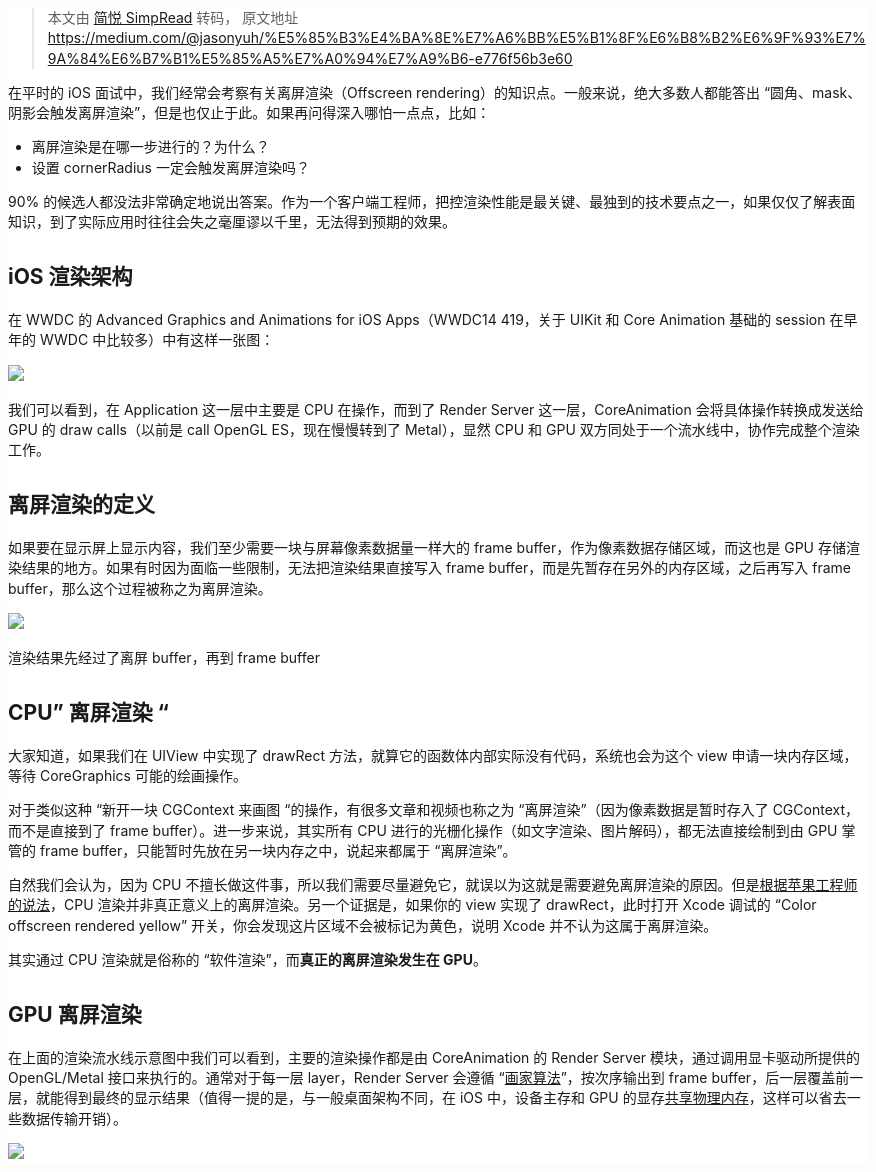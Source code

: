 > 本文由 [简悦 SimpRead](http://ksria.com/simpread/) 转码， 原文地址 https://medium.com/@jasonyuh/%E5%85%B3%E4%BA%8E%E7%A6%BB%E5%B1%8F%E6%B8%B2%E6%9F%93%E7%9A%84%E6%B7%B1%E5%85%A5%E7%A0%94%E7%A9%B6-e776f56b3e60



在平时的 iOS 面试中，我们经常会考察有关离屏渲染（Offscreen rendering）的知识点。一般来说，绝大多数人都能答出 “圆角、mask、阴影会触发离屏渲染”，但是也仅止于此。如果再问得深入哪怕一点点，比如：

*   离屏渲染是在哪一步进行的？为什么？
*   设置 cornerRadius 一定会触发离屏渲染吗？

90% 的候选人都没法非常确定地说出答案。作为一个客户端工程师，把控渲染性能是最关键、最独到的技术要点之一，如果仅仅了解表面知识，到了实际应用时往往会失之毫厘谬以千里，无法得到预期的效果。

iOS 渲染架构
--------

在 WWDC 的 Advanced Graphics and Animations for iOS Apps（WWDC14 419，关于 UIKit 和 Core Animation 基础的 session 在早年的 WWDC 中比较多）中有这样一张图：

![](http://sylarimage.oss-cn-shenzhen.aliyuncs.com/2019-07-08-150326.png)

我们可以看到，在 Application 这一层中主要是 CPU 在操作，而到了 Render Server 这一层，CoreAnimation 会将具体操作转换成发送给 GPU 的 draw calls（以前是 call OpenGL ES，现在慢慢转到了 Metal），显然 CPU 和 GPU 双方同处于一个流水线中，协作完成整个渲染工作。

离屏渲染的定义
-------

如果要在显示屏上显示内容，我们至少需要一块与屏幕像素数据量一样大的 frame buffer，作为像素数据存储区域，而这也是 GPU 存储渲染结果的地方。如果有时因为面临一些限制，无法把渲染结果直接写入 frame buffer，而是先暂存在另外的内存区域，之后再写入 frame buffer，那么这个过程被称之为离屏渲染。

![](http://sylarimage.oss-cn-shenzhen.aliyuncs.com/2019-07-08-150337.png)

渲染结果先经过了离屏 buffer，再到 frame buffer

CPU” 离屏渲染 “
-----------

大家知道，如果我们在 UIView 中实现了 drawRect 方法，就算它的函数体内部实际没有代码，系统也会为这个 view 申请一块内存区域，等待 CoreGraphics 可能的绘画操作。

对于类似这种 “新开一块 CGContext 来画图 “的操作，有很多文章和视频也称之为 “离屏渲染”（因为像素数据是暂时存入了 CGContext，而不是直接到了 frame buffer）。进一步来说，其实所有 CPU 进行的光栅化操作（如文字渲染、图片解码），都无法直接绘制到由 GPU 掌管的 frame buffer，只能暂时先放在另一块内存之中，说起来都属于 “离屏渲染”。

自然我们会认为，因为 CPU 不擅长做这件事，所以我们需要尽量避免它，就误以为这就是需要避免离屏渲染的原因。但是[根据苹果工程师的说法](https://lobste.rs/s/ckm4uw/performance_minded_take_on_ios_design#c_itdkfh)，CPU 渲染并非真正意义上的离屏渲染。另一个证据是，如果你的 view 实现了 drawRect，此时打开 Xcode 调试的 “Color offscreen rendered yellow” 开关，你会发现这片区域不会被标记为黄色，说明 Xcode 并不认为这属于离屏渲染。

其实通过 CPU 渲染就是俗称的 “软件渲染”，而**真正的离屏渲染发生在 GPU**。

GPU 离屏渲染
--------

在上面的渲染流水线示意图中我们可以看到，主要的渲染操作都是由 CoreAnimation 的 Render Server 模块，通过调用显卡驱动所提供的 OpenGL/Metal 接口来执行的。通常对于每一层 layer，Render Server 会遵循 “[画家算法](https://en.wikipedia.org/wiki/Painter%27s_algorithm)”，按次序输出到 frame buffer，后一层覆盖前一层，就能得到最终的显示结果（值得一提的是，与一般桌面架构不同，在 iOS 中，设备主存和 GPU 的显存[共享物理内存](https://apple.stackexchange.com/questions/54977/how-much-gpu-memory-do-iphones-and-ipads-have)，这样可以省去一些数据传输开销）。

![](https://miro.medium.com/max/600/1*Jl4ZS4Zy_p7cNg2NVjt-9A.png)

